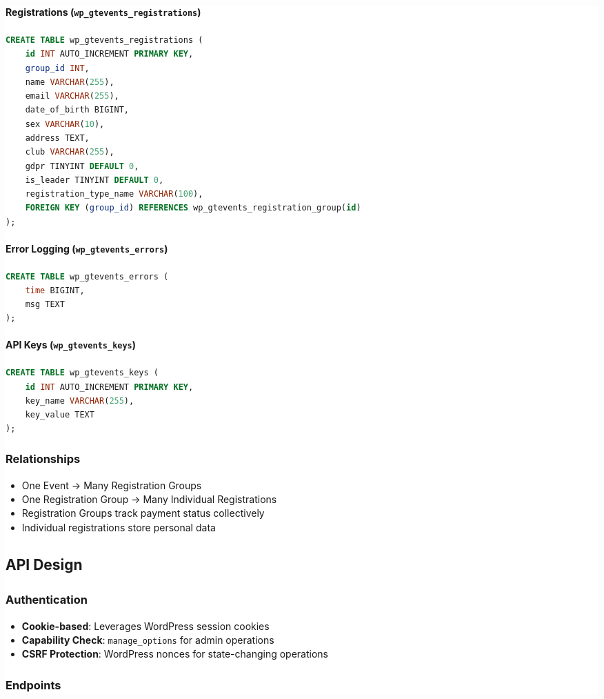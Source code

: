 #### Registrations (`wp_gtevents_registrations`)
```sql
CREATE TABLE wp_gtevents_registrations (
    id INT AUTO_INCREMENT PRIMARY KEY,
    group_id INT,
    name VARCHAR(255),
    email VARCHAR(255),
    date_of_birth BIGINT,
    sex VARCHAR(10),
    address TEXT,
    club VARCHAR(255),
    gdpr TINYINT DEFAULT 0,
    is_leader TINYINT DEFAULT 0,
    registration_type_name VARCHAR(100),
    FOREIGN KEY (group_id) REFERENCES wp_gtevents_registration_group(id)
);
```

#### Error Logging (`wp_gtevents_errors`)
```sql
CREATE TABLE wp_gtevents_errors (
    time BIGINT,
    msg TEXT
);
```

#### API Keys (`wp_gtevents_keys`)
```sql
CREATE TABLE wp_gtevents_keys (
    id INT AUTO_INCREMENT PRIMARY KEY,
    key_name VARCHAR(255),
    key_value TEXT
);
```

### Relationships

- One Event → Many Registration Groups
- One Registration Group → Many Individual Registrations
- Registration Groups track payment status collectively
- Individual registrations store personal data

## API Design

### Authentication

- **Cookie-based**: Leverages WordPress session cookies
- **Capability Check**: `manage_options` for admin operations
- **CSRF Protection**: WordPress nonces for state-changing operations

### Endpoints
